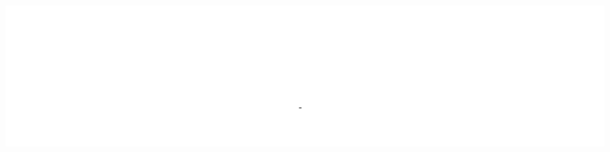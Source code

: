 <a href="https://github.com/williamsonm">
  <img align="center" width="49%" src="./header.svg" />
</a>
<br/>
<a href="https://github.com/williamsonm">
  <img align="center" width="49%" src="./repositories.svg" />
</a>
<a href="https://github.com/williamsonm">
  <img align="center" width="49%" src="./acti_comm.svg" />
</a>

<a href="https://github.com/williamsonm">
